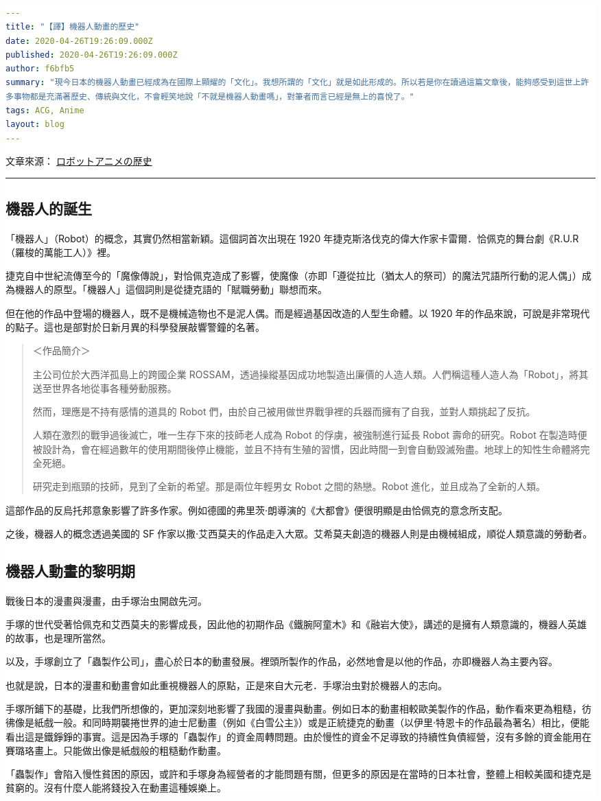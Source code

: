 ```yaml
---
title: "【譯】機器人動畫的歷史"
date: 2020-04-26T19:26:09.000Z
published: 2020-04-26T19:26:09.000Z
author: f6bfb5
summary: "現今日本的機器人動畫已經成為在國際上顯耀的「文化」。我想所謂的「文化」就是如此形成的。所以若是你在讀過這篇文章後，能夠感受到這世上許多事物都是充滿著歷史、傳統與文化，不會輕笑地說「不就是機器人動畫嗎」，對筆者而言已經是無上的喜悅了。"
tags: ACG, Anime
layout: blog
---
```


文章來源： [ロボットアニメの歴史](http://www.t3.rim.or.jp/~miukun/robot.htm)

---

## 機器人的誕生

「機器人」（Robot）的概念，其實仍然相當新穎。這個詞首次出現在 1920 年捷克斯洛伐克的偉大作家卡雷爾．恰佩克的舞台劇《R.U.R （羅梭的萬能工人）》裡。

捷克自中世紀流傳至今的「魔像傳說」，對恰佩克造成了影響，使魔像（亦即「遵從拉比（猶太人的祭司）的魔法咒語所行動的泥人偶」）成為機器人的原型。「機器人」這個詞則是從捷克語的「賦職勞動」聯想而來。

但在他的作品中登場的機器人，既不是機械造物也不是泥人偶。而是經過基因改造的人型生命體。以 1920 年的作品來說，可說是非常現代的點子。這也是部對於日新月異的科學發展敲響警鐘的名著。

> ＜作品簡介＞
>
> 主公司位於大西洋孤島上的跨國企業 ROSSAM，透過操縱基因成功地製造出廉價的人造人類。人們稱這種人造人為「Robot」，將其送至世界各地從事各種勞動服務。
>
> 然而，理應是不持有感情的道具的 Robot 們，由於自己被用做世界戰爭裡的兵器而擁有了自我，並對人類挑起了反抗。
>
> 人類在激烈的戰爭過後滅亡，唯一生存下來的技師老人成為 Robot 的俘虜，被強制進行延長 Robot 壽命的研究。Robot 在製造時便被設計為，會在經過數年的使用期間後停止機能，並且不持有生殖的習慣，因此時間一到會自動毀滅殆盡。地球上的知性生命體將完全死絕。
>
> 研究走到瓶頸的技師，見到了全新的希望。那是兩位年輕男女 Robot 之間的熱戀。Robot 進化，並且成為了全新的人類。

這部作品的反烏托邦意象影響了許多作家。例如德國的弗里茨·朗導演的《大都會》便很明顯是由恰佩克的意念所支配。

之後，機器人的概念透過美國的 SF 作家以撒·艾西莫夫的作品走入大眾。艾希莫夫創造的機器人則是由機械組成，順從人類意識的勞動者。

## 機器人動畫的黎明期

戰後日本的漫畫與漫畫，由手塚治虫開啟先河。

手塚的世代受著恰佩克和艾西莫夫的影響成長，因此他的初期作品《鐵腕阿童木》和《融岩大使》，講述的是擁有人類意識的，機器人英雄的故事，也是理所當然。

以及，手塚創立了「蟲製作公司」，盡心於日本的動畫發展。裡頭所製作的作品，必然地會是以他的作品，亦即機器人為主要內容。

也就是說，日本的漫畫和動畫會如此重視機器人的原點，正是來自大元老．手塚治虫對於機器人的志向。

手塚所鋪下的基礎，比我們所想像的，更加深刻地影響了我國的漫畫與動畫。例如日本的動畫相較歐美製作的作品，動作看來更為粗糙，彷彿像是紙戲一般。和同時期襲捲世界的迪士尼動畫（例如《白雪公主》）或是正統捷克的動畫（以伊里·特恩卡的作品最為著名）相比，便能看出這是鐵錚錚的事實。這是因為手塚的「蟲製作」的資金周轉問題。由於慢性的資金不足導致的持續性負債經營，沒有多餘的資金能用在賽璐珞畫上。只能做出像是紙戲般的粗糙動作動畫。

「蟲製作」會陷入慢性貧困的原因，或許和手塚身為經營者的才能問題有關，但更多的原因是在當時的日本社會，整體上相較美國和捷克是貧窮的。沒有什麼人能將錢投入在動畫這種娛樂上。

